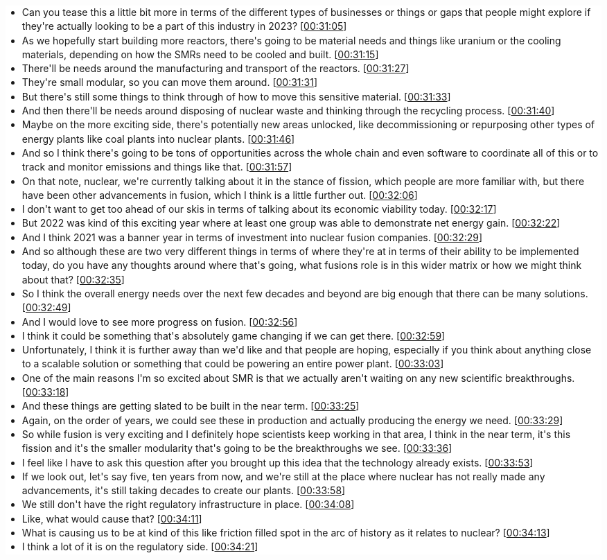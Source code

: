 *  Can you tease this a little bit more in terms of the different types of businesses or things or gaps that people might explore if they're actually looking to be a part of this industry in 2023? [[00:31:05](https://www.youtube.com/watch?v=m55YESd1HKU&t=1865.8s)]
*  As we hopefully start building more reactors, there's going to be material needs and things like uranium or the cooling materials, depending on how the SMRs need to be cooled and built. [[00:31:15](https://www.youtube.com/watch?v=m55YESd1HKU&t=1875.88s)]
*  There'll be needs around the manufacturing and transport of the reactors. [[00:31:27](https://www.youtube.com/watch?v=m55YESd1HKU&t=1887.72s)]
*  They're small modular, so you can move them around. [[00:31:31](https://www.youtube.com/watch?v=m55YESd1HKU&t=1891.0800000000002s)]
*  But there's still some things to think through of how to move this sensitive material. [[00:31:33](https://www.youtube.com/watch?v=m55YESd1HKU&t=1893.56s)]
*  And then there'll be needs around disposing of nuclear waste and thinking through the recycling process. [[00:31:40](https://www.youtube.com/watch?v=m55YESd1HKU&t=1900.48s)]
*  Maybe on the more exciting side, there's potentially new areas unlocked, like decommissioning or repurposing other types of energy plants like coal plants into nuclear plants. [[00:31:46](https://www.youtube.com/watch?v=m55YESd1HKU&t=1906.04s)]
*  And so I think there's going to be tons of opportunities across the whole chain and even software to coordinate all of this or to track and monitor emissions and things like that. [[00:31:57](https://www.youtube.com/watch?v=m55YESd1HKU&t=1917.36s)]
*  On that note, nuclear, we're currently talking about it in the stance of fission, which people are more familiar with, but there have been other advancements in fusion, which I think is a little further out. [[00:32:06](https://www.youtube.com/watch?v=m55YESd1HKU&t=1926.28s)]
*  I don't want to get too ahead of our skis in terms of talking about its economic viability today. [[00:32:17](https://www.youtube.com/watch?v=m55YESd1HKU&t=1937.3600000000001s)]
*  But 2022 was kind of this exciting year where at least one group was able to demonstrate net energy gain. [[00:32:22](https://www.youtube.com/watch?v=m55YESd1HKU&t=1942.76s)]
*  And I think 2021 was a banner year in terms of investment into nuclear fusion companies. [[00:32:29](https://www.youtube.com/watch?v=m55YESd1HKU&t=1949.8400000000001s)]
*  And so although these are two very different things in terms of where they're at in terms of their ability to be implemented today, do you have any thoughts around where that's going, what fusions role is in this wider matrix or how we might think about that? [[00:32:35](https://www.youtube.com/watch?v=m55YESd1HKU&t=1955.52s)]
*  So I think the overall energy needs over the next few decades and beyond are big enough that there can be many solutions. [[00:32:49](https://www.youtube.com/watch?v=m55YESd1HKU&t=1969.28s)]
*  And I would love to see more progress on fusion. [[00:32:56](https://www.youtube.com/watch?v=m55YESd1HKU&t=1976.4799999999998s)]
*  I think it could be something that's absolutely game changing if we can get there. [[00:32:59](https://www.youtube.com/watch?v=m55YESd1HKU&t=1979.3999999999999s)]
*  Unfortunately, I think it is further away than we'd like and that people are hoping, especially if you think about anything close to a scalable solution or something that could be powering an entire power plant. [[00:33:03](https://www.youtube.com/watch?v=m55YESd1HKU&t=1983.44s)]
*  One of the main reasons I'm so excited about SMR is that we actually aren't waiting on any new scientific breakthroughs. [[00:33:18](https://www.youtube.com/watch?v=m55YESd1HKU&t=1998.32s)]
*  And these things are getting slated to be built in the near term. [[00:33:25](https://www.youtube.com/watch?v=m55YESd1HKU&t=2005.28s)]
*  Again, on the order of years, we could see these in production and actually producing the energy we need. [[00:33:29](https://www.youtube.com/watch?v=m55YESd1HKU&t=2009.28s)]
*  So while fusion is very exciting and I definitely hope scientists keep working in that area, I think in the near term, it's this fission and it's the smaller modularity that's going to be the breakthroughs we see. [[00:33:36](https://www.youtube.com/watch?v=m55YESd1HKU&t=2016.56s)]
*  I feel like I have to ask this question after you brought up this idea that the technology already exists. [[00:33:53](https://www.youtube.com/watch?v=m55YESd1HKU&t=2033.24s)]
*  If we look out, let's say five, ten years from now, and we're still at the place where nuclear has not really made any advancements, it's still taking decades to create our plants. [[00:33:58](https://www.youtube.com/watch?v=m55YESd1HKU&t=2038.6000000000001s)]
*  We still don't have the right regulatory infrastructure in place. [[00:34:08](https://www.youtube.com/watch?v=m55YESd1HKU&t=2048.2s)]
*  Like, what would cause that? [[00:34:11](https://www.youtube.com/watch?v=m55YESd1HKU&t=2051.12s)]
*  What is causing us to be at kind of this like friction filled spot in the arc of history as it relates to nuclear? [[00:34:13](https://www.youtube.com/watch?v=m55YESd1HKU&t=2053.12s)]
*  I think a lot of it is on the regulatory side. [[00:34:21](https://www.youtube.com/watch?v=m55YESd1HKU&t=2061.4s)]